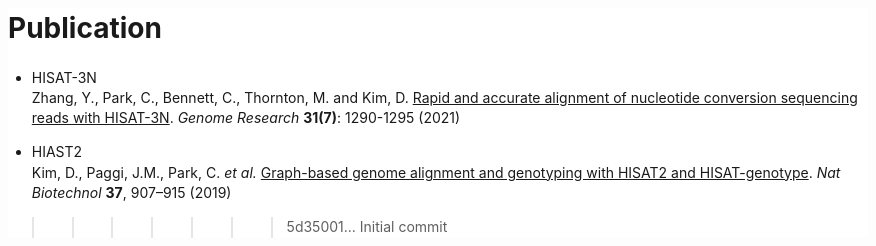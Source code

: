 Publication
============

* HISAT-3N   
  Zhang, Y., Park, C., Bennett, C., Thornton, M. and Kim, D. [Rapid and accurate alignment of nucleotide conversion sequencing reads with HISAT-3N](https://doi.org/10.1101/gr.275193.120). _Genome Research_ **31(7)**: 1290-1295 (2021)


* HIAST2   
  Kim, D., Paggi, J.M., Park, C. _et al._ [Graph-based genome alignment and genotyping with HISAT2 and HISAT-genotype](https://doi.org/10.1038/s41587-019-0201-4). _Nat Biotechnol_ **37**, 907–915 (2019)  
>>>>>>> 5d35001... Initial commit

